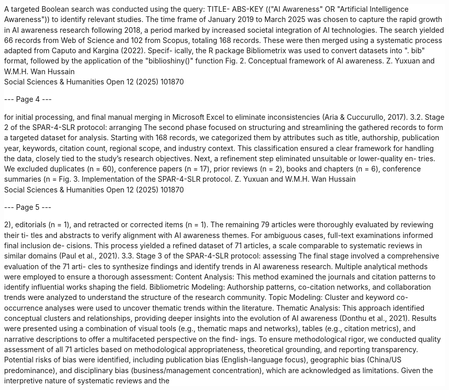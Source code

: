 A targeted Boolean search was conducted using the query: TITLE- 
ABS-KEY (("AI Awareness" OR "Artificial Intelligence Awareness")) to 
identify relevant studies. The time frame of January 2019 to March 2025 
was chosen to capture the rapid growth in AI awareness research 
following 2018, a period marked by increased societal integration of AI 
technologies. The search yielded 66 records from Web of Science and 
102 from Scopus, totaling 168 records. These were then merged using a 
systematic process adapted from Caputo and Kargina (2022). Specif-
ically, the R package Bibliometrix was used to convert datasets into ". 
bib" format, followed by the application of the "biblioshiny()" function 
Fig. 2. Conceptual framework of AI awareness.
Z. Yuxuan and W.M.H. Wan Hussain                                                                                                                                                                                                     
Social Sciences & Humanities Open 12 (2025) 101870 

--- Page 4 ---

for initial processing, and final manual merging in Microsoft Excel to 
eliminate inconsistencies (Aria & Cuccurullo, 2017).
3.2. Stage 2 of the SPAR-4-SLR protocol: arranging
The second phase focused on structuring and streamlining the 
gathered records to form a targeted dataset for analysis. Starting with 
168 records, we categorized them by attributes such as title, authorship, 
publication year, keywords, citation count, regional scope, and industry 
context. This classification ensured a clear framework for handling the 
data, closely tied to the study’s research objectives.
Next, a refinement step eliminated unsuitable or lower-quality en-
tries. We excluded duplicates (n = 60), conference papers (n = 17), prior 
reviews (n = 2), books and chapters (n = 6), conference summaries (n =
Fig. 3. Implementation of the SPAR-4-SLR protocol.
Z. Yuxuan and W.M.H. Wan Hussain                                                                                                                                                                                                     
Social Sciences & Humanities Open 12 (2025) 101870 

--- Page 5 ---

2), editorials (n = 1), and retracted or corrected items (n = 1). The 
remaining 79 articles were thoroughly evaluated by reviewing their ti-
tles and abstracts to verify alignment with AI awareness themes. For 
ambiguous cases, full-text examinations informed final inclusion de-
cisions. This process yielded a refined dataset of 71 articles, a scale 
comparable to systematic reviews in similar domains (Paul et al., 2021).
3.3. Stage 3 of the SPAR-4-SLR protocol: assessing
The final stage involved a comprehensive evaluation of the 71 arti-
cles to synthesize findings and identify trends in AI awareness research. 
Multiple analytical methods were employed to ensure a thorough 
assessment:
Content Analysis: This method examined the journals and citation 
patterns to identify influential works shaping the field.
Bibliometric Modeling: Authorship patterns, co-citation networks, 
and collaboration trends were analyzed to understand the structure of 
the research community.
Topic Modeling: Cluster and keyword co-occurrence analyses were 
used to uncover thematic trends within the literature.
Thematic Analysis: This approach identified conceptual clusters 
and relationships, providing deeper insights into the evolution of AI 
awareness (Donthu et al., 2021).
Results were presented using a combination of visual tools (e.g., 
thematic maps and networks), tables (e.g., citation metrics), and 
narrative descriptions to offer a multifaceted perspective on the find-
ings. To ensure methodological rigor, we conducted quality assessment 
of all 71 articles based on methodological appropriateness, theoretical 
grounding, and reporting transparency. Potential risks of bias were 
identified, including publication bias (English-language focus), 
geographic bias (China/US predominance), and disciplinary bias 
(business/management concentration), which are acknowledged as 
limitations. Given the interpretive nature of systematic reviews and the 